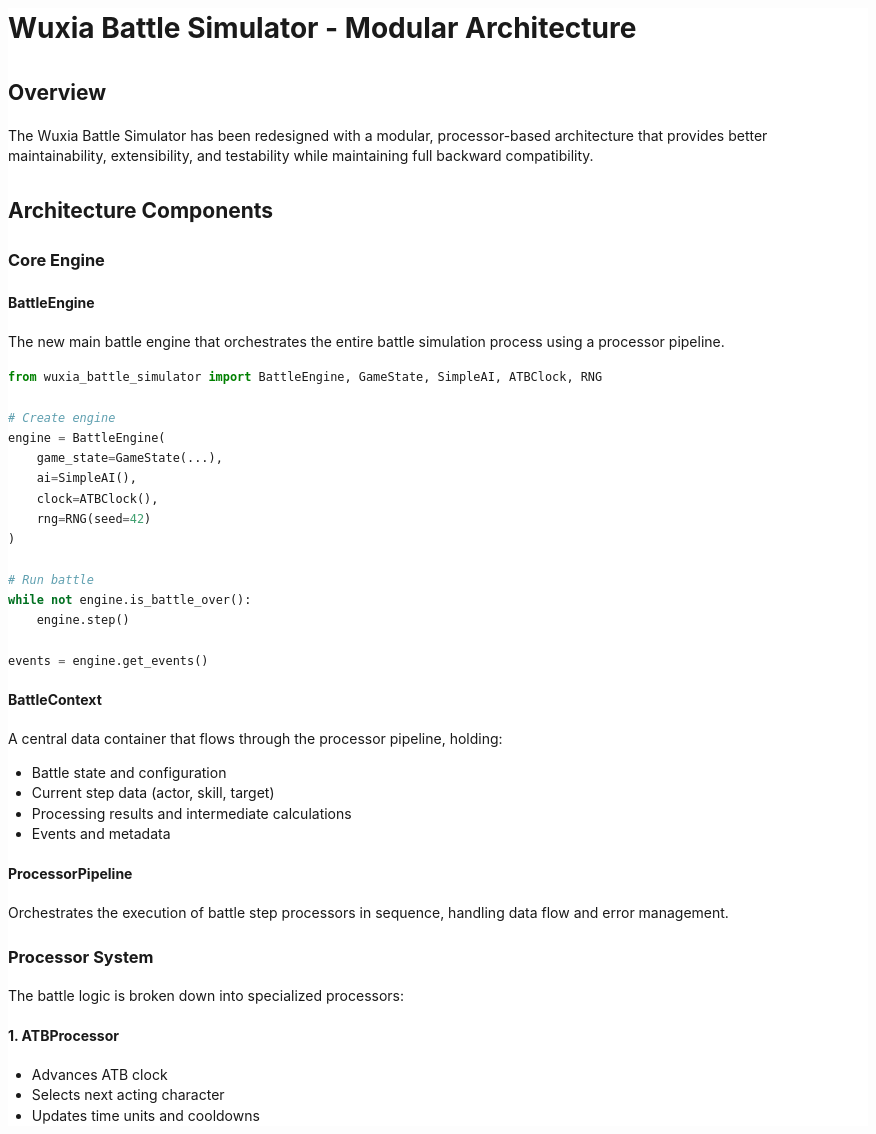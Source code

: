 # Wuxia Battle Simulator - Modular Architecture

## Overview

The Wuxia Battle Simulator has been redesigned with a modular, processor-based architecture that provides better maintainability, extensibility, and testability while maintaining full backward compatibility.

## Architecture Components

### Core Engine

#### BattleEngine
The new main battle engine that orchestrates the entire battle simulation process using a processor pipeline.

```python
from wuxia_battle_simulator import BattleEngine, GameState, SimpleAI, ATBClock, RNG

# Create engine
engine = BattleEngine(
    game_state=GameState(...),
    ai=SimpleAI(),
    clock=ATBClock(),
    rng=RNG(seed=42)
)

# Run battle
while not engine.is_battle_over():
    engine.step()

events = engine.get_events()
```

#### BattleContext
A central data container that flows through the processor pipeline, holding:
- Battle state and configuration
- Current step data (actor, skill, target)
- Processing results and intermediate calculations
- Events and metadata

#### ProcessorPipeline
Orchestrates the execution of battle step processors in sequence, handling data flow and error management.

### Processor System

The battle logic is broken down into specialized processors:

#### 1. ATBProcessor
- Advances ATB clock
- Selects next acting character
- Updates time units and cooldowns
